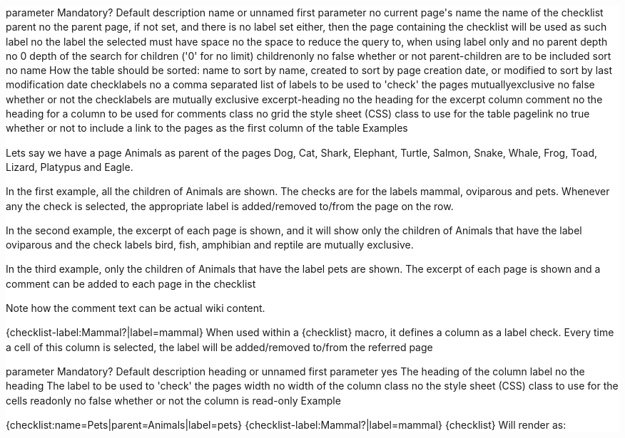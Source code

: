 parameter    Mandatory?  Default     description
name or unnamed
first parameter  no  current page's name     the name of the checklist
parent   no      the parent page, if not set, and there is no label set either, then the page containing the checklist will be used as such
label    no      the label the selected must have
space    no      the space to reduce the query to, when using label only and no parent
depth    no 0    depth of the search for children ('0' for no limit)
childrenonly     no false    whether or not parent-children are to be included
sort     no name     How the table should be sorted: name to sort by name, created to sort by page creation date, or modified to sort by last modification date
checklabels  no      a comma separated list of labels to be used to 'check' the pages
mutuallyexclusive    no false    whether or not the checklabels are mutually exclusive
excerpt-heading  no      the heading for the excerpt column
comment  no      the heading for a column to be used for comments
class    no grid     the style sheet (CSS) class to use for the table
pagelink     no true     whether or not to include a link to the pages as the first column of the table
Examples

Lets say we have a page Animals as parent of the pages Dog, Cat, Shark, Elephant, Turtle, Salmon, Snake, Whale, Frog, Toad, Lizard, Platypus and Eagle.

In the first example, all the children of Animals are shown. The checks are for the labels mammal, oviparous and pets. Whenever any the check is selected, the appropriate label is added/removed to/from the page on the row.


In the second example, the excerpt of each page is shown, and it will show only the children of Animals that have the label oviparous and the check labels bird, fish, amphibian and reptile are mutually exclusive.


In the third example, only the children of Animals that have the label pets are shown. The excerpt of each page is shown and a comment can be added to each page in the checklist


Note how the comment text can be actual wiki content.

{checklist-label:Mammal?|label=mammal}
When used within a {checklist} macro, it defines a column as a label check. Every time a cell of this column is selected, the label will be added/removed to/from the referred page

parameter    Mandatory?  Default     description
heading or unnamed
first parameter  yes         The heading of the column
label    no  the heading     The label to be used to 'check' the pages
width    no      width of the column
class    no      the style sheet (CSS) class to use for the cells
readonly     no false    whether or not the column is read-only
Example

{checklist:name=Pets|parent=Animals|label=pets}
   {checklist-label:Mammal?|label=mammal}
{checklist}
Will render as:
